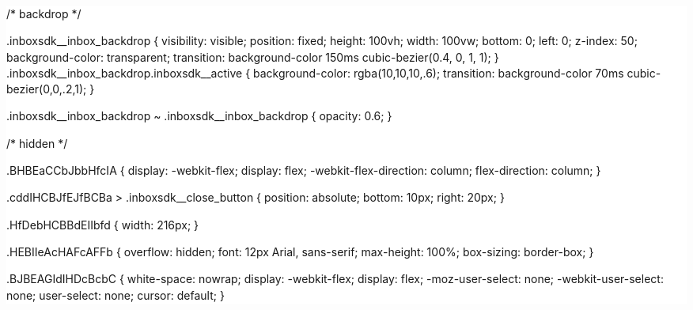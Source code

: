 /* backdrop */

.inboxsdk__inbox_backdrop {
  visibility: visible;
  position: fixed;
  height: 100vh;
  width: 100vw;
  bottom: 0;
  left: 0;
  z-index: 50;
  background-color: transparent;
  transition: background-color 150ms cubic-bezier(0.4, 0, 1, 1);
}
.inboxsdk__inbox_backdrop.inboxsdk__active {
  background-color: rgba(10,10,10,.6);
  transition: background-color 70ms cubic-bezier(0,0,.2,1);
}

.inboxsdk__inbox_backdrop ~ .inboxsdk__inbox_backdrop {
  opacity: 0.6;
}

/* hidden */

.BHBEaCCbJbbHfcIA {
  display: -webkit-flex;
  display: flex;
  -webkit-flex-direction: column;
  flex-direction: column;
}

.cddIHCBJfEJfBCBa > .inboxsdk__close_button {
  position: absolute;
  bottom: 10px;
  right: 20px;
}

.HfDebHCBBdEIIbfd {
  width: 216px;
}

.HEBIIeAcHAFcAFFb {
  overflow: hidden;
  font: 12px Arial, sans-serif;
  max-height: 100%;
  box-sizing: border-box;
}

.BJBEAGIdIHDcBcbC {
  white-space: nowrap;
  display: -webkit-flex;
  display: flex;
  -moz-user-select: none;
  -webkit-user-select: none;
  user-select: none;
  cursor: default;
}
